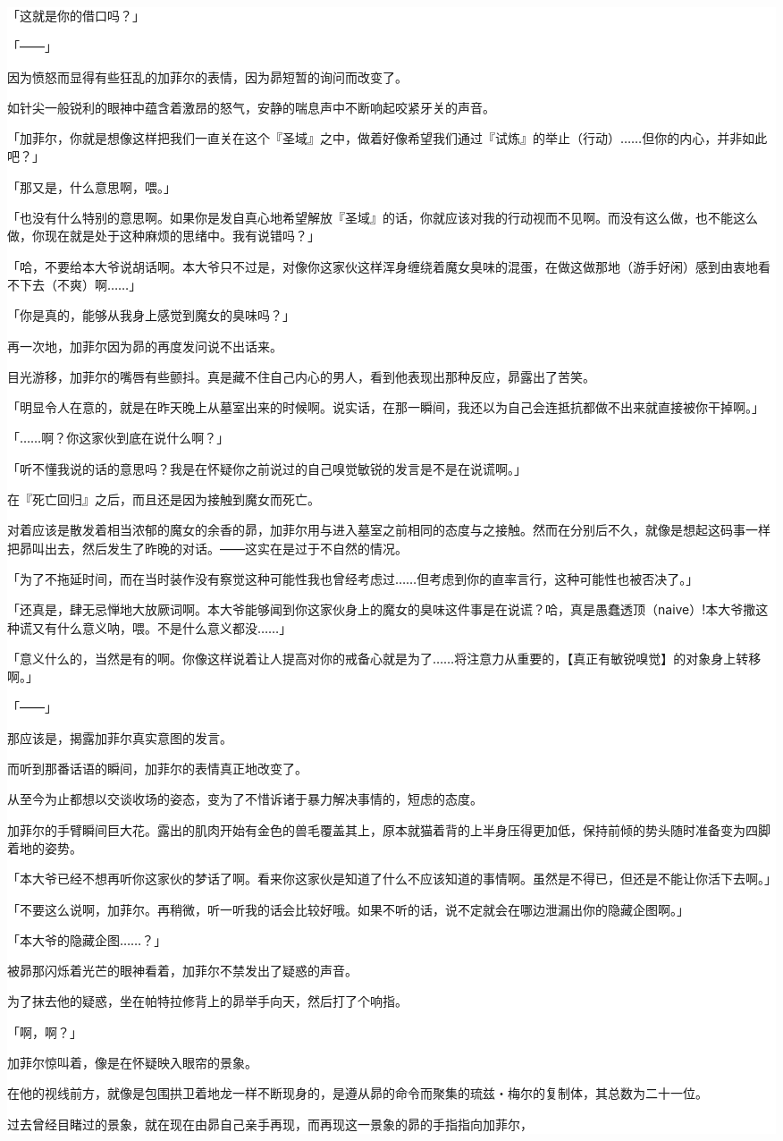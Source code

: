 「这就是你的借口吗？」

「——」

因为愤怒而显得有些狂乱的加菲尔的表情，因为昴短暂的询问而改变了。

如针尖一般锐利的眼神中蕴含着激昂的怒气，安静的喘息声中不断响起咬紧牙关的声音。

「加菲尔，你就是想像这样把我们一直关在这个『圣域』之中，做着好像希望我们通过『试炼』的举止（行动）……但你的内心，并非如此吧？」

「那又是，什么意思啊，喂。」

「也没有什么特别的意思啊。如果你是发自真心地希望解放『圣域』的话，你就应该对我的行动视而不见啊。而没有这么做，也不能这么做，你现在就是处于这种麻烦的思绪中。我有说错吗？」

「哈，不要给本大爷说胡话啊。本大爷只不过是，对像你这家伙这样浑身缠绕着魔女臭味的混蛋，在做这做那地（游手好闲）感到由衷地看不下去（不爽）啊……」

「你是真的，能够从我身上感觉到魔女的臭味吗？」

再一次地，加菲尔因为昴的再度发问说不出话来。

目光游移，加菲尔的嘴唇有些颤抖。真是藏不住自己内心的男人，看到他表现出那种反应，昴露出了苦笑。

「明显令人在意的，就是在昨天晚上从墓室出来的时候啊。说实话，在那一瞬间，我还以为自己会连抵抗都做不出来就直接被你干掉啊。」

「……啊？你这家伙到底在说什么啊？」

「听不懂我说的话的意思吗？我是在怀疑你之前说过的自己嗅觉敏锐的发言是不是在说谎啊。」

在『死亡回归』之后，而且还是因为接触到魔女而死亡。

对着应该是散发着相当浓郁的魔女的余香的昴，加菲尔用与进入墓室之前相同的态度与之接触。然而在分别后不久，就像是想起这码事一样把昴叫出去，然后发生了昨晚的对话。——这实在是过于不自然的情况。

「为了不拖延时间，而在当时装作没有察觉这种可能性我也曾经考虑过……但考虑到你的直率言行，这种可能性也被否决了。」

「还真是，肆无忌惮地大放厥词啊。本大爷能够闻到你这家伙身上的魔女的臭味这件事是在说谎？哈，真是愚蠢透顶（naive）!本大爷撒这种谎又有什么意义呐，喂。不是什么意义都没……」

「意义什么的，当然是有的啊。你像这样说着让人提高对你的戒备心就是为了……将注意力从重要的，【真正有敏锐嗅觉】的对象身上转移啊。」

「——」

那应该是，揭露加菲尔真实意图的发言。

而听到那番话语的瞬间，加菲尔的表情真正地改变了。

从至今为止都想以交谈收场的姿态，变为了不惜诉诸于暴力解决事情的，短虑的态度。

加菲尔的手臂瞬间巨大花。露出的肌肉开始有金色的兽毛覆盖其上，原本就猫着背的上半身压得更加低，保持前倾的势头随时准备变为四脚着地的姿势。

「本大爷已经不想再听你这家伙的梦话了啊。看来你这家伙是知道了什么不应该知道的事情啊。虽然是不得已，但还是不能让你活下去啊。」

「不要这么说啊，加菲尔。再稍微，听一听我的话会比较好哦。如果不听的话，说不定就会在哪边泄漏出你的隐藏企图啊。」

「本大爷的隐藏企图……？」

被昴那闪烁着光芒的眼神看着，加菲尔不禁发出了疑惑的声音。

为了抹去他的疑惑，坐在帕特拉修背上的昴举手向天，然后打了个响指。

「啊，啊？」

加菲尔惊叫着，像是在怀疑映入眼帘的景象。

在他的视线前方，就像是包围拱卫着地龙一样不断现身的，是遵从昴的命令而聚集的琉兹・梅尔的复制体，其总数为二十一位。

过去曾经目睹过的景象，就在现在由昴自己亲手再现，而再现这一景象的昴的手指指向加菲尔，
